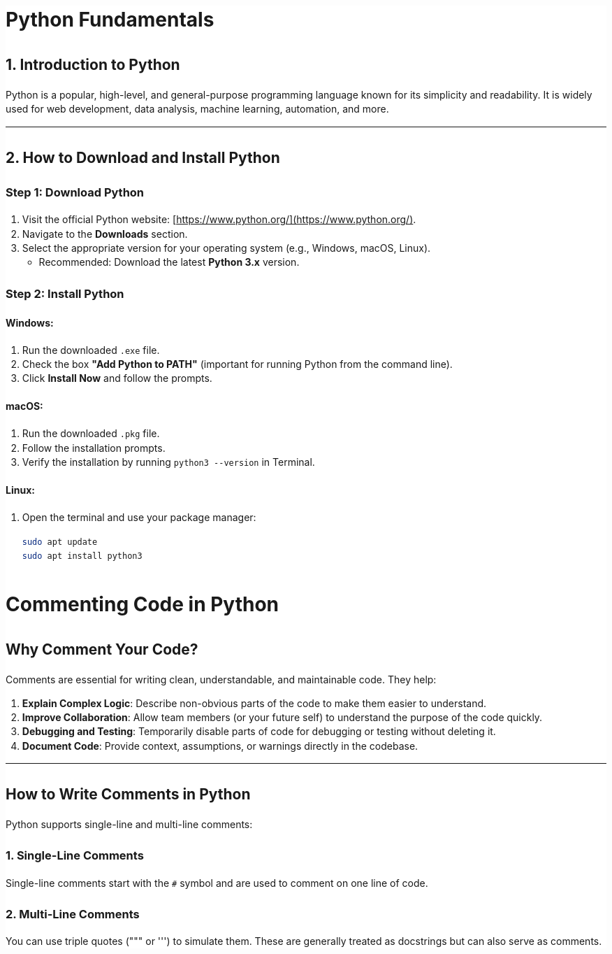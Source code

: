 # Python Fundamentals

## 1. Introduction to Python
Python is a popular, high-level, and general-purpose programming language known for its simplicity and readability. It is widely used for web development, data analysis, machine learning, automation, and more.

---

## 2. How to Download and Install Python

### Step 1: Download Python
1. Visit the official Python website: [https://www.python.org/](https://www.python.org/).
2. Navigate to the **Downloads** section.
3. Select the appropriate version for your operating system (e.g., Windows, macOS, Linux).
   - Recommended: Download the latest **Python 3.x** version.

### Step 2: Install Python
#### Windows:
1. Run the downloaded `.exe` file.
2. Check the box **"Add Python to PATH"** (important for running Python from the command line).
3. Click **Install Now** and follow the prompts.

#### macOS:
1. Run the downloaded `.pkg` file.
2. Follow the installation prompts.
3. Verify the installation by running `python3 --version` in Terminal.

#### Linux:
1. Open the terminal and use your package manager:
   ```bash
   sudo apt update
   sudo apt install python3


# Commenting Code in Python

## Why Comment Your Code?

Comments are essential for writing clean, understandable, and maintainable code. They help:
1. **Explain Complex Logic**: Describe non-obvious parts of the code to make them easier to understand.
2. **Improve Collaboration**: Allow team members (or your future self) to understand the purpose of the code quickly.
3. **Debugging and Testing**: Temporarily disable parts of code for debugging or testing without deleting it.
4. **Document Code**: Provide context, assumptions, or warnings directly in the codebase.

---

## How to Write Comments in Python

Python supports single-line and multi-line comments:

### 1. **Single-Line Comments**
Single-line comments start with the `#` symbol and are used to comment on one line of code.

### 2. **Multi-Line Comments**
You can use triple quotes (""" or ''') to simulate them. These are generally treated as docstrings but can also serve as comments.
   ```